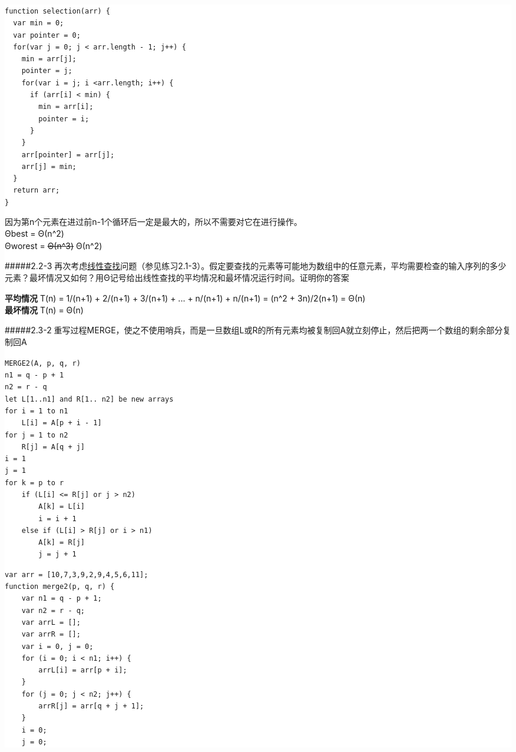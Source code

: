 ```
function selection(arr) {
  var min = 0;
  var pointer = 0;
  for(var j = 0; j < arr.length - 1; j++) {
    min = arr[j];
    pointer = j;
    for(var i = j; i <arr.length; i++) {
      if (arr[i] < min) {
        min = arr[i];
        pointer = i;
      }
    }
    arr[pointer] = arr[j];
    arr[j] = min;
  }  
  return arr;
}
```
因为第n个元素在进过前n-1个循环后一定是最大的，所以不需要对它在进行操作。  
Θbest = Θ(n^2)  
Θworest = ~~Θ(n^3)~~  Θ(n^2)

#####2.2-3 再次考虑[线性查找](#linear-search)问题（参见练习2.1-3）。假定要查找的元素等可能地为数组中的任意元素，平均需要检查的输入序列的多少元素？最坏情况又如何？用Θ记号给出线性查找的平均情况和最坏情况运行时间。证明你的答案

**平均情况** T(n) = 1/(n+1) + 2/(n+1) + 3/(n+1) + ... + n/(n+1) + n/(n+1)  = (n^2 + 3n)/2(n+1) = Θ(n)   
**最坏情况** T(n) = Θ(n) 

#####2.3-2 重写过程MERGE，使之不使用哨兵，而是一旦数组L或R的所有元素均被复制回A就立刻停止，然后把两一个数组的剩余部分复制回A

```
MERGE2(A, p, q, r)
n1 = q - p + 1
n2 = r - q
let L[1..n1] and R[1.. n2] be new arrays
for i = 1 to n1
	L[i] = A[p + i - 1]
for j = 1 to n2
	R[j] = A[q + j]
i = 1
j = 1
for k = p to r
	if (L[i] <= R[j] or j > n2)
		A[k] = L[i]
		i = i + 1
	else if (L[i] > R[j] or i > n1)
		A[k] = R[j]
		j = j + 1
```

```
var arr = [10,7,3,9,2,9,4,5,6,11];
function merge2(p, q, r) {
	var n1 = q - p + 1;
	var n2 = r - q;
	var arrL = [];
	var arrR = [];
	var i = 0, j = 0;
	for (i = 0; i < n1; i++) {
		arrL[i] = arr[p + i];
	}
	for (j = 0; j < n2; j++) {
		arrR[j] = arr[q + j + 1];
	}
	i = 0;
	j = 0;
```
